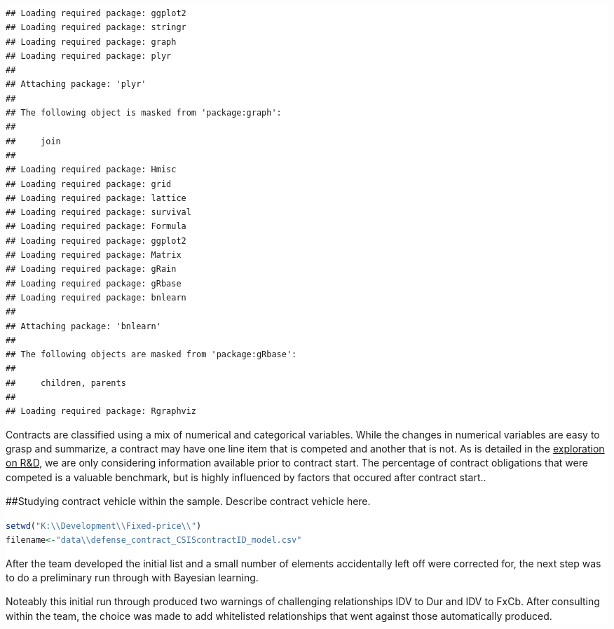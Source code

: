 

```
## Loading required package: ggplot2
## Loading required package: stringr
## Loading required package: graph
## Loading required package: plyr
## 
## Attaching package: 'plyr'
## 
## The following object is masked from 'package:graph':
## 
##     join
## 
## Loading required package: Hmisc
## Loading required package: grid
## Loading required package: lattice
## Loading required package: survival
## Loading required package: Formula
## Loading required package: ggplot2
## Loading required package: Matrix
## Loading required package: gRain
## Loading required package: gRbase
## Loading required package: bnlearn
## 
## Attaching package: 'bnlearn'
## 
## The following objects are masked from 'package:gRbase':
## 
##     children, parents
## 
## Loading required package: Rgraphviz
```

Contracts are classified using a mix of numerical and categorical variables. While the changes in numerical variables are easy to grasp and summarize, a contract may have one line item that is competed and another that is not. As is detailed in the [exploration on R&D](RnD_1to5_exploration.md), we are only considering information available prior to contract start. The percentage of contract obligations that were competed is a valuable benchmark, but is highly influenced by factors that occured after contract start..

##Studying contract vehicle within the sample.
Describe contract vehicle here.


```r
setwd("K:\\Development\\Fixed-price\\")
filename<-"data\\defense_contract_CSIScontractID_model.csv"
```

After the team developed the initial list and a small number of elements accidentally left off were corrected for, the next step was to do a preliminary run through with Bayesian learning. 



Noteably this initial run through produced two warnings of challenging relationships IDV to Dur and IDV to FxCb. After consulting within the team, the choice was made to add whitelisted relationships that went against those automatically produced.
